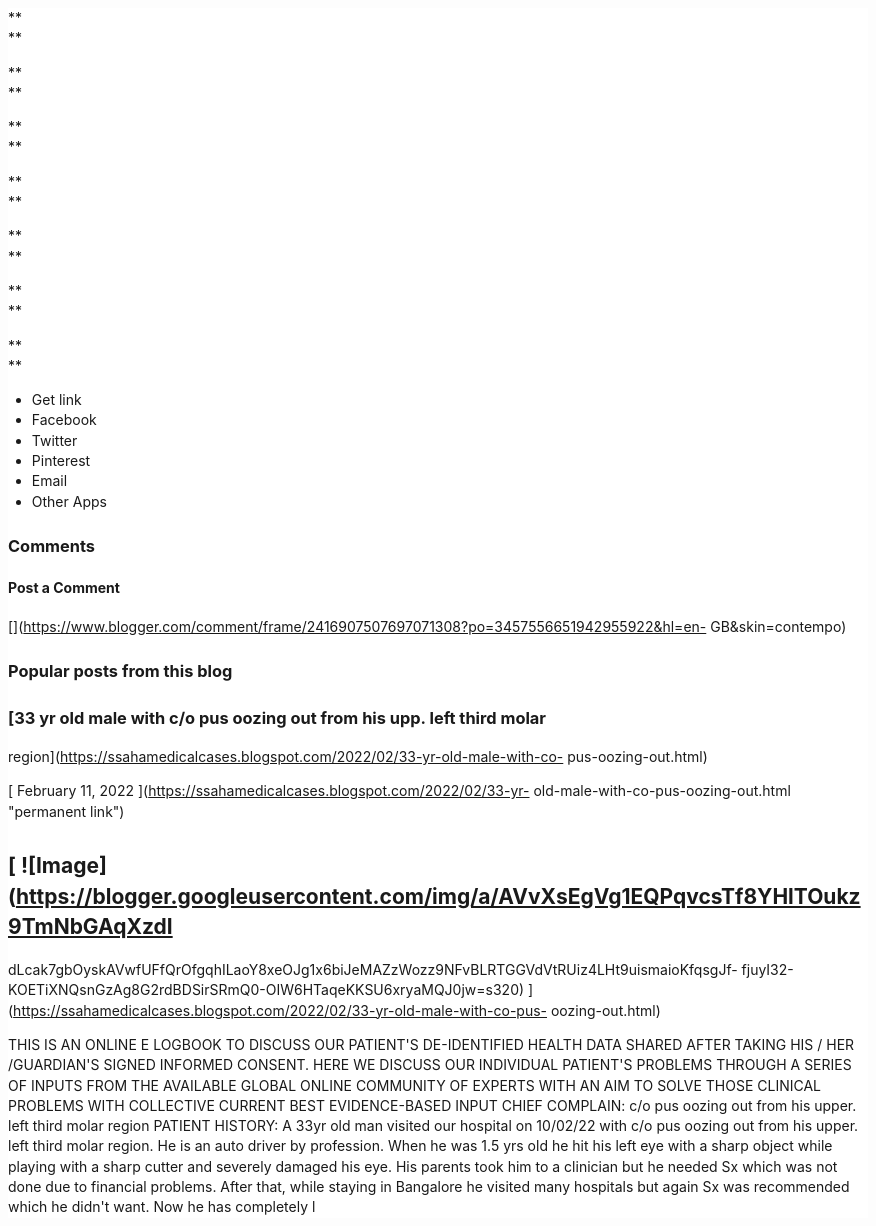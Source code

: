  **  
**

 **  
**

 **  
**

 **  
**

 **  
**

 **  
**

 **  
**

  * Get link
  * Facebook
  * Twitter
  * Pinterest
  * Email
  * Other Apps

### Comments

#### Post a Comment

[](https://www.blogger.com/comment/frame/2416907507697071308?po=3457556651942955922&hl=en-
GB&skin=contempo)

###  Popular posts from this blog

### [33 yr old male with c/o pus oozing out from his upp. left third molar
region](https://ssahamedicalcases.blogspot.com/2022/02/33-yr-old-male-with-co-
pus-oozing-out.html)

[ February 11, 2022  ](https://ssahamedicalcases.blogspot.com/2022/02/33-yr-
old-male-with-co-pus-oozing-out.html "permanent link")

[
![Image](https://blogger.googleusercontent.com/img/a/AVvXsEgVg1EQPqvcsTf8YHlTOukz9TmNbGAqXzdI
--
dLcak7gbOyskAVwfUFfQrOfgqhILaoY8xeOJg1x6biJeMAZzWozz9NFvBLRTGGVdVtRUiz4LHt9uismaioKfqsgJf-
fjuyI32-KOETiXNQsnGzAg8G2rdBDSirSRmQ0-OIW6HTaqeKKSU6xryaMQJ0jw=s320)
](https://ssahamedicalcases.blogspot.com/2022/02/33-yr-old-male-with-co-pus-
oozing-out.html)

THIS IS AN ONLINE E LOGBOOK TO DISCUSS OUR PATIENT'S DE-IDENTIFIED HEALTH DATA
SHARED AFTER TAKING HIS / HER /GUARDIAN'S SIGNED INFORMED CONSENT. HERE WE
DISCUSS OUR INDIVIDUAL PATIENT'S PROBLEMS THROUGH A SERIES OF INPUTS FROM THE
AVAILABLE GLOBAL ONLINE COMMUNITY OF EXPERTS WITH AN AIM TO SOLVE THOSE
CLINICAL PROBLEMS WITH COLLECTIVE CURRENT BEST EVIDENCE-BASED INPUT CHIEF
COMPLAIN: c/o pus oozing out from his upper. left third molar region PATIENT
HISTORY: A 33yr old man visited our hospital on 10/02/22  with c/o pus oozing
out from his upper. left third molar region. He is an auto driver by
profession. When he was 1.5 yrs old he hit his left eye with a sharp object
while playing with a sharp cutter and severely damaged his eye. His parents
took him to a clinician but he needed Sx which was not done due to financial
problems. After that, while staying in Bangalore he visited many hospitals but
again Sx was recommended which he didn't want. Now he has completely l
